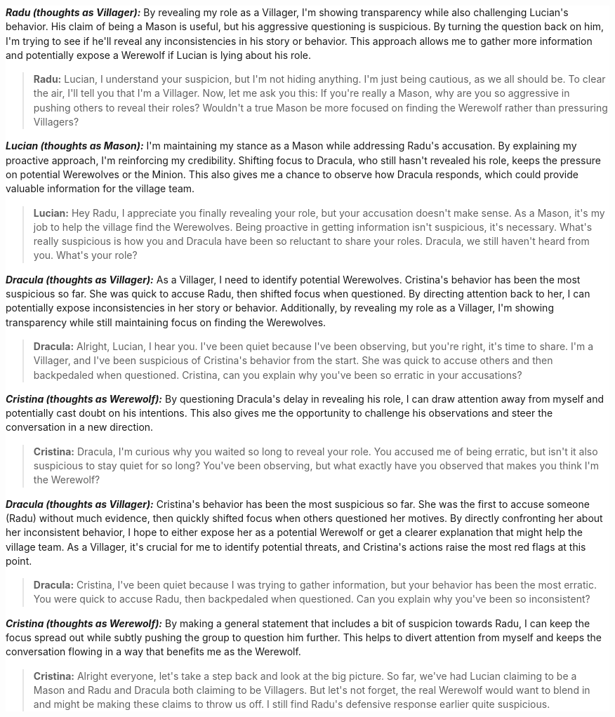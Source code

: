 
***Radu (thoughts as Villager):*** By revealing my role as a Villager, I'm showing transparency while also challenging Lucian's behavior. His claim of being a Mason is useful, but his aggressive questioning is suspicious. By turning the question back on him, I'm trying to see if he'll reveal any inconsistencies in his story or behavior. This approach allows me to gather more information and potentially expose a Werewolf if Lucian is lying about his role.
> **Radu:** Lucian, I understand your suspicion, but I'm not hiding anything. I'm just being cautious, as we all should be. To clear the air, I'll tell you that I'm a Villager. Now, let me ask you this: If you're really a Mason, why are you so aggressive in pushing others to reveal their roles? Wouldn't a true Mason be more focused on finding the Werewolf rather than pressuring Villagers?


***Lucian (thoughts as Mason):*** I'm maintaining my stance as a Mason while addressing Radu's accusation. By explaining my proactive approach, I'm reinforcing my credibility. Shifting focus to Dracula, who still hasn't revealed his role, keeps the pressure on potential Werewolves or the Minion. This also gives me a chance to observe how Dracula responds, which could provide valuable information for the village team.
> **Lucian:** Hey Radu, I appreciate you finally revealing your role, but your accusation doesn't make sense. As a Mason, it's my job to help the village find the Werewolves. Being proactive in getting information isn't suspicious, it's necessary. What's really suspicious is how you and Dracula have been so reluctant to share your roles. Dracula, we still haven't heard from you. What's your role?


***Dracula (thoughts as Villager):*** As a Villager, I need to identify potential Werewolves. Cristina's behavior has been the most suspicious so far. She was quick to accuse Radu, then shifted focus when questioned. By directing attention back to her, I can potentially expose inconsistencies in her story or behavior. Additionally, by revealing my role as a Villager, I'm showing transparency while still maintaining focus on finding the Werewolves.
> **Dracula:** Alright, Lucian, I hear you. I've been quiet because I've been observing, but you're right, it's time to share. I'm a Villager, and I've been suspicious of Cristina's behavior from the start. She was quick to accuse others and then backpedaled when questioned. Cristina, can you explain why you've been so erratic in your accusations?


***Cristina (thoughts as Werewolf):*** By questioning Dracula's delay in revealing his role, I can draw attention away from myself and potentially cast doubt on his intentions. This also gives me the opportunity to challenge his observations and steer the conversation in a new direction.
> **Cristina:** Dracula, I'm curious why you waited so long to reveal your role. You accused me of being erratic, but isn't it also suspicious to stay quiet for so long? You've been observing, but what exactly have you observed that makes you think I'm the Werewolf?


***Dracula (thoughts as Villager):*** Cristina's behavior has been the most suspicious so far. She was the first to accuse someone (Radu) without much evidence, then quickly shifted focus when others questioned her motives. By directly confronting her about her inconsistent behavior, I hope to either expose her as a potential Werewolf or get a clearer explanation that might help the village team. As a Villager, it's crucial for me to identify potential threats, and Cristina's actions raise the most red flags at this point.
> **Dracula:** Cristina, I've been quiet because I was trying to gather information, but your behavior has been the most erratic. You were quick to accuse Radu, then backpedaled when questioned. Can you explain why you've been so inconsistent?


***Cristina (thoughts as Werewolf):*** By making a general statement that includes a bit of suspicion towards Radu, I can keep the focus spread out while subtly pushing the group to question him further. This helps to divert attention from myself and keeps the conversation flowing in a way that benefits me as the Werewolf.
> **Cristina:** Alright everyone, let's take a step back and look at the big picture. So far, we've had Lucian claiming to be a Mason and Radu and Dracula both claiming to be Villagers. But let's not forget, the real Werewolf would want to blend in and might be making these claims to throw us off. I still find Radu's defensive response earlier quite suspicious.
